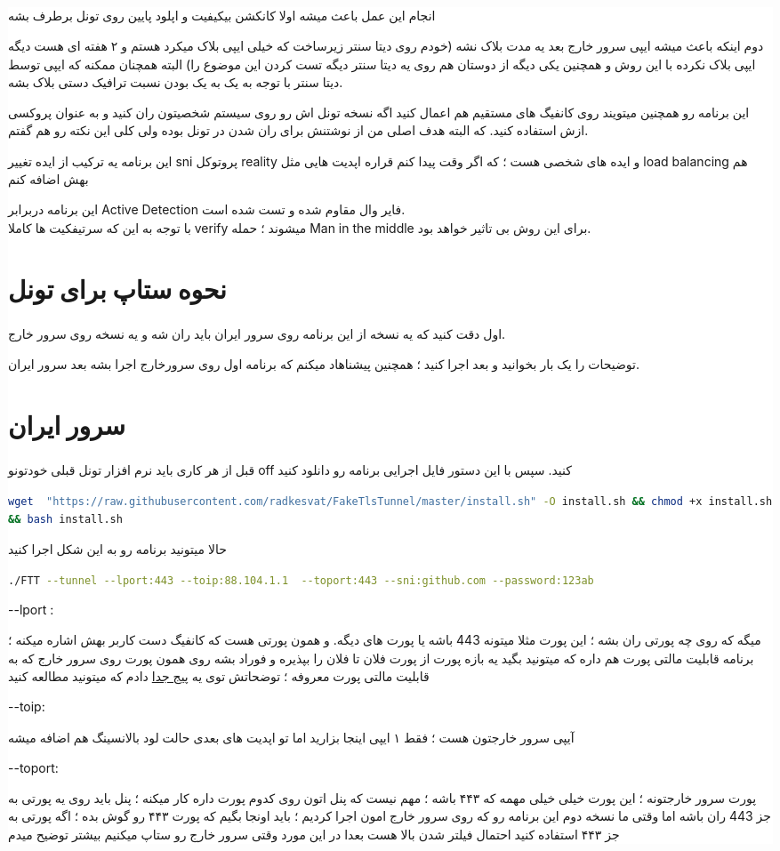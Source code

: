 انجام این عمل باعث میشه اولا کانکشن بیکیفیت و اپلود پایین روی تونل برطرف بشه

دوم اینکه باعث میشه ایپی سرور خارج بعد یه مدت بلاک نشه (خودم روی دیتا سنتر زیرساخت که خیلی ایپی بلاک میکرد هستم و ۲ هفته ای هست دیگه ایپی بلاک نکرده با این روش و همچنین یکی دیگه از دوستان هم روی یه دیتا سنتر دیگه تست کردن این موضوع را)
البته همچنان ممکنه که ایپی توسط دیتا سنتر با توجه به یک به یک بودن نسبت ترافیک دستی بلاک بشه.


این برنامه رو همچنین میتویند روی کانفیگ های مستقیم هم اعمال کنید اگه نسخه تونل اش رو روی سیستم شخصیتون ران کنید و به عنوان پروکسی ازش استفاده کنید. که البته هدف اصلی من از
نوشتنش برای ران شدن در تونل بوده ولی کلی این نکته رو هم گفتم.

این برنامه یه ترکیب از ایده تغییر sni پروتوکل reality و ایده های شخصی هست ؛ که اگر وقت پیدا کنم قراره اپدیت هایی مثل load balancing هم بهش اضافه کنم

این برنامه دربرابر Active Detection فایر وال مقاوم شده و تست شده است.  
با توجه به این که سرتیفکیت ها کاملا verify میشوند ؛ حمله Man in the middle برای این روش بی تاثیر خواهد بود.

# نحوه ستاپ برای تونل

اول دقت کنید که یه نسخه از این برنامه روی سرور ایران باید ران شه و یه نسخه روی سرور خارج.

توضیحات را یک بار بخوانید و بعد اجرا کنید ؛ همچنین پیشناهاد میکنم که برنامه اول روی سرورخارج اجرا بشه بعد سرور ایران.
 
# سرور ایران

قبل از هر کاری باید نرم افزار تونل قبلی خودتونو off کنید.
سپس با این دستور فایل اجرایی برنامه رو دانلود کنید

```sh
wget  "https://raw.githubusercontent.com/radkesvat/FakeTlsTunnel/master/install.sh" -O install.sh && chmod +x install.sh && bash install.sh 
```

حالا میتونید برنامه رو به این شکل اجرا کنید 
```sh
./FTT --tunnel --lport:443 --toip:88.104.1.1  --toport:443 --sni:github.com --password:123ab
```
--lport :

میگه که روی چه پورتی ران بشه ؛ این پورت مثلا میتونه 443 باشه یا پورت های دیگه.  و همون پورتی هست که کانفیگ دست کاربر بهش اشاره میکنه ؛ برنامه قابلیت مالتی پورت هم داره که میتونید بگید یه بازه پورت از پورت فلان تا فلان را بپذیره و فوراد بشه روی همون پورت روی سرور خارج که به قابلیت مالتی پورت معروفه ؛ توضحاتش توی یه [پیج جدا](https://github.com/radkesvat/FakeTlsTunnel/blob/master/multiport.md) دادم که میتونید مطالعه کنید

--toip:

آیپی سرور خارجتون هست ؛ فقط ۱ ایپی اینجا بزارید اما تو اپدیت های بعدی حالت لود بالانسینگ هم اضافه میشه

--toport:

  پورت سرور خارجتونه ؛ این پورت خیلی خیلی مهمه که ۴۴۳ باشه ؛ مهم نیست که پنل اتون روی کدوم پورت داره کار میکنه ؛ پنل باید روی یه پورتی به جز 443 ران باشه اما وقتی ما نسخه دوم این برنامه 
  رو که روی سرور خارج امون اجرا کردیم ؛ باید اونجا بگیم که پورت ۴۴۳ رو گوش بده ؛ اگه پورتی به جز ۴۴۳ استفاده کنید احتمال فیلتر شدن بالا هست
بعدا در این مورد وقتی سرور خارج رو ستاپ میکنیم بیشتر توضیح میدم
